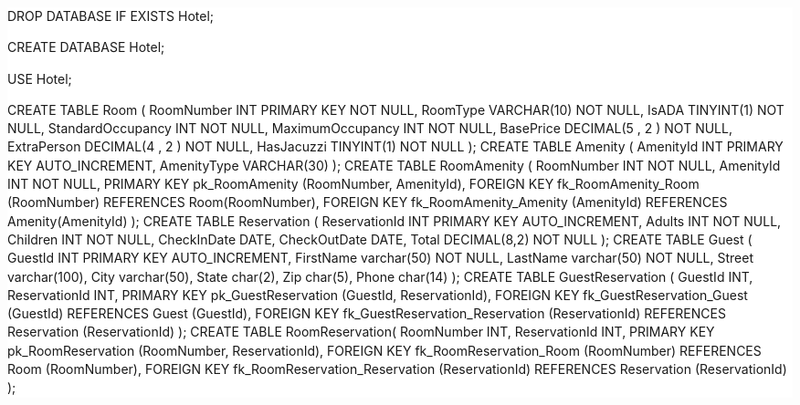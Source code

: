 DROP DATABASE IF EXISTS Hotel;

CREATE DATABASE Hotel;

USE Hotel;

CREATE TABLE Room (
    RoomNumber INT PRIMARY KEY NOT NULL,
    RoomType VARCHAR(10) NOT NULL,
    IsADA TINYINT(1) NOT NULL,
    StandardOccupancy INT NOT NULL,
    MaximumOccupancy INT NOT NULL,
    BasePrice DECIMAL(5 , 2 ) NOT NULL,
    ExtraPerson DECIMAL(4 , 2 ) NOT NULL,
    HasJacuzzi TINYINT(1) NOT NULL
);
CREATE TABLE Amenity (
    AmenityId INT PRIMARY KEY AUTO_INCREMENT,
    AmenityType VARCHAR(30)
);
CREATE TABLE RoomAmenity (
    RoomNumber INT NOT NULL,
    AmenityId INT NOT NULL,
    PRIMARY KEY pk_RoomAmenity (RoomNumber, AmenityId),
	FOREIGN KEY fk_RoomAmenity_Room (RoomNumber)
		REFERENCES Room(RoomNumber),
	FOREIGN KEY fk_RoomAmenity_Amenity (AmenityId)
		REFERENCES Amenity(AmenityId)
);
CREATE TABLE Reservation (
	ReservationId INT PRIMARY KEY AUTO_INCREMENT,
    Adults INT NOT NULL,
    Children INT NOT NULL,
    CheckInDate DATE,
    CheckOutDate DATE,
    Total DECIMAL(8,2) NOT NULL
);
CREATE TABLE Guest (
	GuestId INT PRIMARY KEY AUTO_INCREMENT,
    FirstName varchar(50) NOT NULL,
    LastName varchar(50) NOT NULL,
    Street varchar(100),
    City varchar(50),
    State char(2),
    Zip char(5),
    Phone char(14)
);
CREATE TABLE GuestReservation (
	GuestId INT,
    ReservationId INT,
    PRIMARY KEY pk_GuestReservation (GuestId, ReservationId),
    FOREIGN KEY fk_GuestReservation_Guest (GuestId)
		REFERENCES Guest (GuestId),
	FOREIGN KEY fk_GuestReservation_Reservation (ReservationId)
		REFERENCES Reservation (ReservationId)
);
CREATE TABLE RoomReservation(
	RoomNumber INT,
    ReservationId INT,
    PRIMARY KEY pk_RoomReservation (RoomNumber, ReservationId),
    FOREIGN KEY fk_RoomReservation_Room (RoomNumber)
		REFERENCES Room (RoomNumber),
	FOREIGN KEY fk_RoomReservation_Reservation (ReservationId)
		REFERENCES Reservation (ReservationId)
);